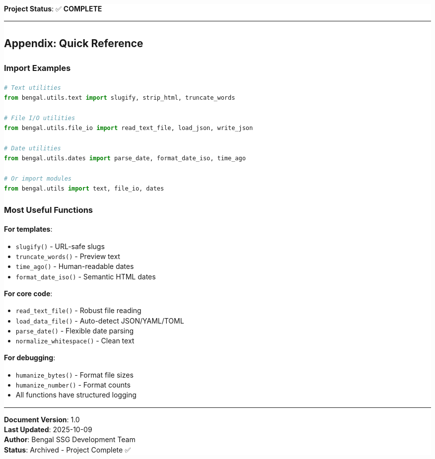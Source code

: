 **Project Status**: ✅ **COMPLETE**

---

## Appendix: Quick Reference

### Import Examples

```python
# Text utilities
from bengal.utils.text import slugify, strip_html, truncate_words

# File I/O utilities
from bengal.utils.file_io import read_text_file, load_json, write_json

# Date utilities
from bengal.utils.dates import parse_date, format_date_iso, time_ago

# Or import modules
from bengal.utils import text, file_io, dates
```

### Most Useful Functions

**For templates**:
- `slugify()` - URL-safe slugs
- `truncate_words()` - Preview text
- `time_ago()` - Human-readable dates
- `format_date_iso()` - Semantic HTML dates

**For core code**:
- `read_text_file()` - Robust file reading
- `load_data_file()` - Auto-detect JSON/YAML/TOML
- `parse_date()` - Flexible date parsing
- `normalize_whitespace()` - Clean text

**For debugging**:
- `humanize_bytes()` - Format file sizes
- `humanize_number()` - Format counts
- All functions have structured logging

---

**Document Version**: 1.0  
**Last Updated**: 2025-10-09  
**Author**: Bengal SSG Development Team  
**Status**: Archived - Project Complete ✅

